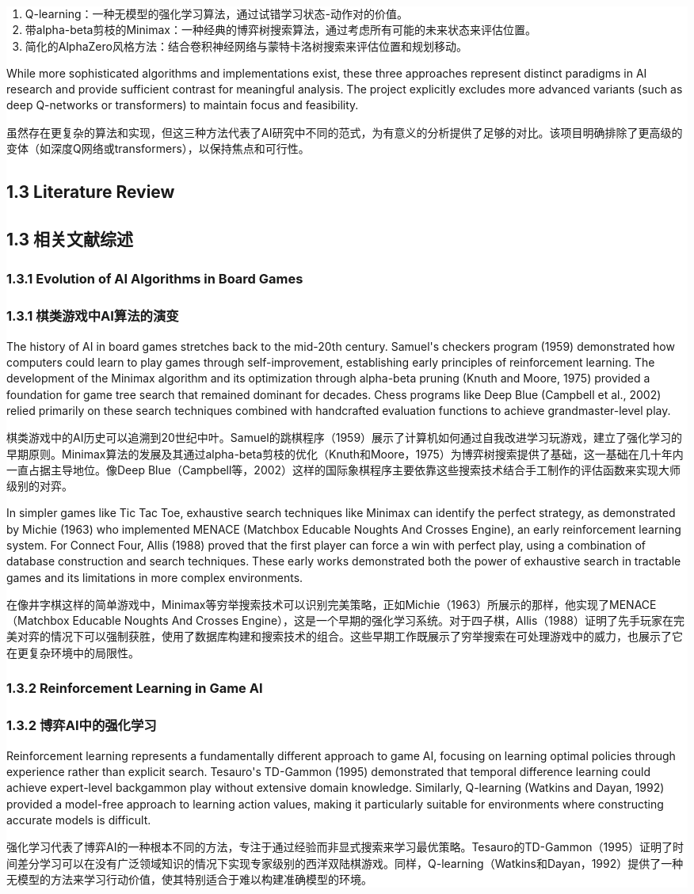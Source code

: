 1. Q-learning：一种无模型的强化学习算法，通过试错学习状态-动作对的价值。
2. 带alpha-beta剪枝的Minimax：一种经典的博弈树搜索算法，通过考虑所有可能的未来状态来评估位置。
3. 简化的AlphaZero风格方法：结合卷积神经网络与蒙特卡洛树搜索来评估位置和规划移动。

While more sophisticated algorithms and implementations exist, these three approaches represent distinct paradigms in AI research and provide sufficient contrast for meaningful analysis. The project explicitly excludes more advanced variants (such as deep Q-networks or transformers) to maintain focus and feasibility.

虽然存在更复杂的算法和实现，但这三种方法代表了AI研究中不同的范式，为有意义的分析提供了足够的对比。该项目明确排除了更高级的变体（如深度Q网络或transformers），以保持焦点和可行性。

## 1.3 Literature Review
## 1.3 相关文献综述

### 1.3.1 Evolution of AI Algorithms in Board Games
### 1.3.1 棋类游戏中AI算法的演变

The history of AI in board games stretches back to the mid-20th century. Samuel's checkers program (1959) demonstrated how computers could learn to play games through self-improvement, establishing early principles of reinforcement learning. The development of the Minimax algorithm and its optimization through alpha-beta pruning (Knuth and Moore, 1975) provided a foundation for game tree search that remained dominant for decades. Chess programs like Deep Blue (Campbell et al., 2002) relied primarily on these search techniques combined with handcrafted evaluation functions to achieve grandmaster-level play.

棋类游戏中的AI历史可以追溯到20世纪中叶。Samuel的跳棋程序（1959）展示了计算机如何通过自我改进学习玩游戏，建立了强化学习的早期原则。Minimax算法的发展及其通过alpha-beta剪枝的优化（Knuth和Moore，1975）为博弈树搜索提供了基础，这一基础在几十年内一直占据主导地位。像Deep Blue（Campbell等，2002）这样的国际象棋程序主要依靠这些搜索技术结合手工制作的评估函数来实现大师级别的对弈。

In simpler games like Tic Tac Toe, exhaustive search techniques like Minimax can identify the perfect strategy, as demonstrated by Michie (1963) who implemented MENACE (Matchbox Educable Noughts And Crosses Engine), an early reinforcement learning system. For Connect Four, Allis (1988) proved that the first player can force a win with perfect play, using a combination of database construction and search techniques. These early works demonstrated both the power of exhaustive search in tractable games and its limitations in more complex environments.

在像井字棋这样的简单游戏中，Minimax等穷举搜索技术可以识别完美策略，正如Michie（1963）所展示的那样，他实现了MENACE（Matchbox Educable Noughts And Crosses Engine），这是一个早期的强化学习系统。对于四子棋，Allis（1988）证明了先手玩家在完美对弈的情况下可以强制获胜，使用了数据库构建和搜索技术的组合。这些早期工作既展示了穷举搜索在可处理游戏中的威力，也展示了它在更复杂环境中的局限性。

### 1.3.2 Reinforcement Learning in Game AI
### 1.3.2 博弈AI中的强化学习

Reinforcement learning represents a fundamentally different approach to game AI, focusing on learning optimal policies through experience rather than explicit search. Tesauro's TD-Gammon (1995) demonstrated that temporal difference learning could achieve expert-level backgammon play without extensive domain knowledge. Similarly, Q-learning (Watkins and Dayan, 1992) provided a model-free approach to learning action values, making it particularly suitable for environments where constructing accurate models is difficult.

强化学习代表了博弈AI的一种根本不同的方法，专注于通过经验而非显式搜索来学习最优策略。Tesauro的TD-Gammon（1995）证明了时间差分学习可以在没有广泛领域知识的情况下实现专家级别的西洋双陆棋游戏。同样，Q-learning（Watkins和Dayan，1992）提供了一种无模型的方法来学习行动价值，使其特别适合于难以构建准确模型的环境。
